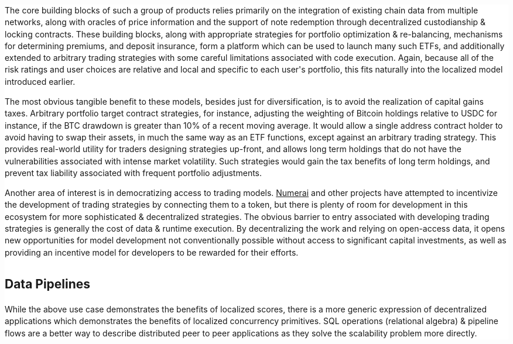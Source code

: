 The core building blocks of such a group of products relies primarily on the integration of existing 
chain data from multiple networks, along with oracles of price information and the support of note redemption through 
decentralized custodianship & locking contracts. These building blocks, along with appropriate strategies for 
portfolio optimization & re-balancing, mechanisms for determining premiums, and deposit insurance, form a platform
which can be used to launch many such ETFs, and additionally extended to arbitrary trading strategies with some 
careful limitations associated with code execution. Again, because all of the risk ratings and user choices are 
relative and local and specific to each user's portfolio, this fits naturally into the localized model introduced 
earlier. 

The most obvious tangible benefit to these models, besides just for diversification, is to avoid the realization 
of capital gains taxes. Arbitrary portfolio target contract strategies, for instance, adjusting the weighting of 
Bitcoin holdings relative to USDC for instance, if the BTC drawdown is greater than 10% of a recent moving average. 
It would allow a single address contract holder to avoid having to swap their assets, in much the same way as 
an ETF functions, except against an arbitrary trading strategy. This provides real-world utility for traders designing 
strategies up-front, and allows long term holdings that do not have the vulnerabilities associated with intense 
market volatility. Such strategies would gain the tax benefits of long term holdings, and prevent tax liability 
associated with frequent portfolio adjustments.

Another area of interest is in democratizing access to trading models. [Numerai](https://docs.numer.ai/help/numerai-general-faq) 
and other projects have attempted to incentivize the development of trading strategies by connecting them to a token, 
but there is plenty of room for development in this ecosystem for more sophisticated & decentralized strategies. 
The obvious barrier to entry associated with developing trading strategies is generally the cost of data & runtime 
execution. By decentralizing the work and relying on open-access data, it opens new opportunities for model 
development not conventionally possible without access to significant capital investments, as well as providing an 
incentive model for developers to be rewarded for their efforts.


## Data Pipelines

While the above use case demonstrates the benefits of localized scores, there is a more generic expression of 
decentralized applications which demonstrates the benefits of localized concurrency primitives. SQL operations 
(relational algebra) & pipeline flows are a better way to describe distributed peer to peer applications as they 
solve the scalability problem more directly. 
